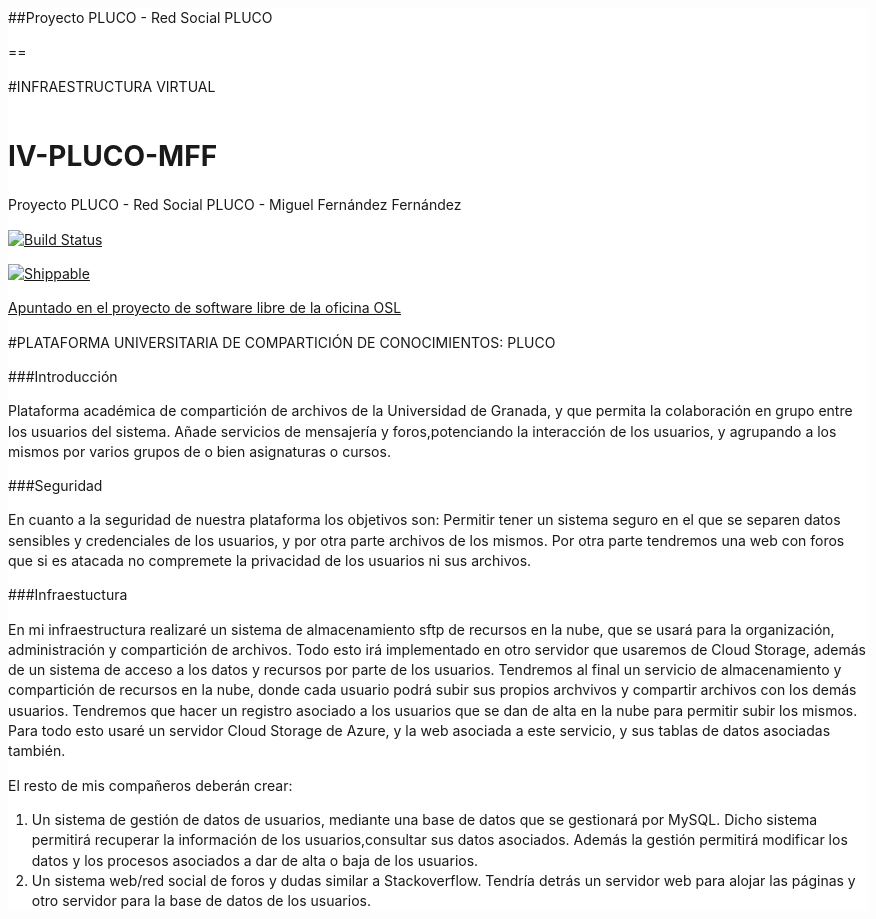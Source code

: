 ##Proyecto PLUCO - Red Social PLUCO

==

#INFRAESTRUCTURA VIRTUAL

# IV-PLUCO-MFF
Proyecto PLUCO - Red Social PLUCO - Miguel Fernández Fernández


[![Build Status](http://i1379.photobucket.com/albums/ah138/migueib17/7_zpshbawzozb.png)](http://i1379.photobucket.com/albums/ah138/migueib17/7_zpshbawzozb.png)


[![Shippable](http://i1379.photobucket.com/albums/ah138/migueib17/6_zps3vj8v1et.png)](http://i1379.photobucket.com/albums/ah138/migueib17/6_zps3vj8v1et.png)

[Apuntado en el proyecto de software libre de la oficina OSL](http://osl.ugr.es/bases-de-los-premios-a-proyectos-libres-de-la-ugr/)


#PLATAFORMA UNIVERSITARIA DE COMPARTICIÓN DE CONOCIMIENTOS: PLUCO

###Introducción

Plataforma académica de compartición de archivos de la Universidad de Granada, y que permita la colaboración en grupo entre los usuarios del sistema. Añade servicios de mensajería y foros,potenciando la interacción de los usuarios, y agrupando a los mismos por varios grupos de o bien asignaturas o cursos.

###Seguridad

En cuanto a la seguridad de nuestra plataforma los objetivos son: Permitir tener un sistema seguro en el que se separen datos sensibles y credenciales de los usuarios, y por otra parte archivos de los mismos. Por otra parte tendremos una web con foros que si es atacada no compremete la privacidad de los usuarios ni sus archivos.

###Infraestuctura

En mi infraestructura realizaré un sistema de almacenamiento sftp de recursos en la nube, que se usará para la organización, administración y compartición de archivos. Todo esto irá implementado en otro servidor que usaremos de Cloud Storage, además de un sistema de acceso a los datos y recursos por parte de los usuarios.
Tendremos al final un servicio de almacenamiento y compartición de recursos en la nube, donde cada usuario podrá subir sus propios archvivos y compartir archivos con los demás usuarios.
Tendremos que hacer un registro asociado a los usuarios que se dan de alta en la nube para permitir subir los mismos.
Para todo esto usaré un servidor Cloud Storage de Azure, y la web asociada a este servicio, y sus tablas de datos asociadas también.

El resto de mis compañeros deberán crear:

1. Un sistema de gestión de datos de usuarios, mediante una base de datos que se gestionará por MySQL. Dicho sistema permitirá recuperar la información de los usuarios,consultar sus datos asociados. Además la gestión permitirá modificar los datos y los procesos asociados a dar de alta o baja de los usuarios.
2. Un sistema web/red social de foros y dudas similar a Stackoverflow. Tendría detrás un servidor web para alojar las páginas y otro servidor para la base de datos de los usuarios.
